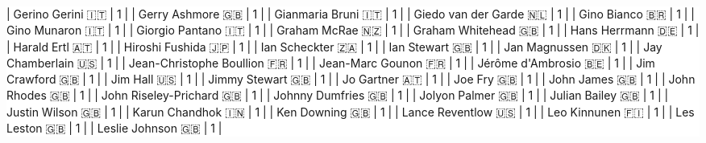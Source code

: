 | Gerino Gerini 🇮🇹 | 1 |
| Gerry Ashmore 🇬🇧 | 1 |
| Gianmaria Bruni 🇮🇹 | 1 |
| Giedo van der Garde 🇳🇱 | 1 |
| Gino Bianco 🇧🇷 | 1 |
| Gino Munaron 🇮🇹 | 1 |
| Giorgio Pantano 🇮🇹 | 1 |
| Graham McRae 🇳🇿 | 1 |
| Graham Whitehead 🇬🇧 | 1 |
| Hans Herrmann 🇩🇪 | 1 |
| Harald Ertl 🇦🇹 | 1 |
| Hiroshi Fushida 🇯🇵 | 1 |
| Ian Scheckter 🇿🇦 | 1 |
| Ian Stewart 🇬🇧 | 1 |
| Jan Magnussen 🇩🇰 | 1 |
| Jay Chamberlain 🇺🇸 | 1 |
| Jean-Christophe Boullion 🇫🇷 | 1 |
| Jean-Marc Gounon 🇫🇷 | 1 |
| Jérôme d'Ambrosio 🇧🇪 | 1 |
| Jim Crawford 🇬🇧 | 1 |
| Jim Hall 🇺🇸 | 1 |
| Jimmy Stewart 🇬🇧 | 1 |
| Jo Gartner 🇦🇹 | 1 |
| Joe Fry 🇬🇧 | 1 |
| John James 🇬🇧 | 1 |
| John Rhodes 🇬🇧 | 1 |
| John Riseley-Prichard 🇬🇧 | 1 |
| Johnny Dumfries 🇬🇧 | 1 |
| Jolyon Palmer 🇬🇧 | 1 |
| Julian Bailey 🇬🇧 | 1 |
| Justin Wilson 🇬🇧 | 1 |
| Karun Chandhok 🇮🇳 | 1 |
| Ken Downing 🇬🇧 | 1 |
| Lance Reventlow 🇺🇸 | 1 |
| Leo Kinnunen 🇫🇮 | 1 |
| Les Leston 🇬🇧 | 1 |
| Leslie Johnson 🇬🇧 | 1 |